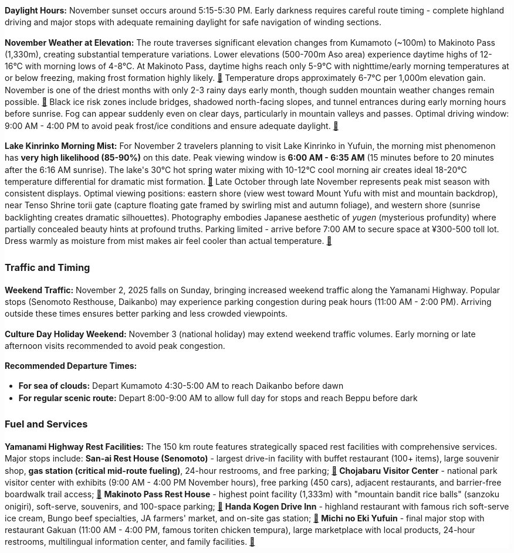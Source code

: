 **Daylight Hours:** November sunset occurs around 5:15-5:30 PM. Early darkness requires careful route timing - complete highland driving and major stops with adequate remaining daylight for safe navigation of winding sections.

**November Weather at Elevation:** The route traverses significant elevation changes from Kumamoto (~100m) to Makinoto Pass (1,330m), creating substantial temperature variations. Lower elevations (500-700m Aso area) experience daytime highs of 12-16°C with morning lows of 4-8°C. At Makinoto Pass, daytime highs reach only 5-9°C with nighttime/early morning temperatures at or below freezing, making frost formation highly likely. [🔗](https://en.climate-data.org/asia/japan/kumamoto/aso-5449/t/november-11/) Temperature drops approximately 6-7°C per 1,000m elevation gain. November is one of the driest months with only 2-3 rainy days early month, though sudden mountain weather changes remain possible. [🔗](https://www.japan-guide.com/e/e4570.html) Black ice risk zones include bridges, shadowed north-facing slopes, and tunnel entrances during early morning hours before sunrise. Fog can appear suddenly even on clear days, particularly in mountain valleys and passes. Optimal driving window: 9:00 AM - 4:00 PM to avoid peak frost/ice conditions and ensure adequate daylight. [🔗](https://english.jaf.or.jp/safe-driving/disaster/snow-covered-and-icy-roads)

**Lake Kinrinko Morning Mist:** For November 2 travelers planning to visit Lake Kinrinko in Yufuin, the morning mist phenomenon has **very high likelihood (85-90%)** on this date. Peak viewing window is **6:00 AM - 6:35 AM** (15 minutes before to 20 minutes after the 6:16 AM sunrise). The lake's 30°C hot spring water mixing with 10-12°C cool morning air creates ideal 18-20°C temperature differential for dramatic mist formation. [🔗](https://yufuin.hatenablog.com/entry/2018/09/04/154445) Late October through late November represents peak mist season with consistent displays. Optimal viewing positions: eastern shore (view west toward Mount Yufu with mist and mountain backdrop), near Tenso Shrine torii gate (capture floating gate framed by swirling mist and autumn foliage), and western shore (sunrise backlighting creates dramatic silhouettes). Photography embodies Japanese aesthetic of *yugen* (mysterious profundity) where partially concealed beauty hints at profound truths. Parking limited - arrive before 7:00 AM to secure space at ¥300-500 toll lot. Dress warmly as moisture from mist makes air feel cooler than actual temperature. [🔗](https://www.japan.travel/en/spot/712/)

### Traffic and Timing

**Weekend Traffic:** November 2, 2025 falls on Sunday, bringing increased weekend traffic along the Yamanami Highway. Popular stops (Senomoto Resthouse, Daikanbo) may experience parking congestion during peak hours (11:00 AM - 2:00 PM). Arriving outside these times ensures better parking and less crowded viewpoints.

**Culture Day Holiday Weekend:** November 3 (national holiday) may extend weekend traffic volumes. Early morning or late afternoon visits recommended to avoid peak congestion.

**Recommended Departure Times:**
- **For sea of clouds:** Depart Kumamoto 4:30-5:00 AM to reach Daikanbo before dawn
- **For regular scenic route:** Depart 8:00-9:00 AM to allow full day for stops and reach Beppu before dark

### Fuel and Services

**Yamanami Highway Rest Facilities:** The 150 km route features strategically spaced rest facilities with comprehensive services. Major stops include: **San-ai Rest House (Senomoto)** - largest drive-in facility with buffet restaurant (100+ items), large souvenir shop, **gas station (critical mid-route fueling)**, 24-hour restrooms, and free parking; [🔗](https://kumamoto.guide/en/spots/detail/9001) **Chojabaru Visitor Center** - national park visitor center with exhibits (9:00 AM - 4:00 PM November hours), free parking (450 cars), adjacent restaurants, and barrier-free boardwalk trail access; [🔗](https://www.japan.travel/national-parks/parks/aso-kuju/see-and-do/chojabaru-visitor-center/) **Makinoto Pass Rest House** - highest point facility (1,333m) with "mountain bandit rice balls" (sanzoku onigiri), soft-serve, souvenirs, and 100-space parking; [🔗](https://www.japan.travel/national-parks/parks/aso-kuju/see-and-do/makinoto-pass-rest-house/) **Handa Kogen Drive Inn** - highland restaurant with famous rich soft-serve ice cream, Bungo beef specialties, JA farmers' market, and on-site gas station; [🔗](https://jaoita.or.jp/learn/shop/7741) **Michi no Eki Yufuin** - final major stop with restaurant Gakuan (11:00 AM - 4:00 PM, famous toriten chicken tempura), large marketplace with local products, 24-hour restrooms, multilingual information center, and family facilities. [🔗](https://www.gltjp.com/en/directory/item/16155/)

